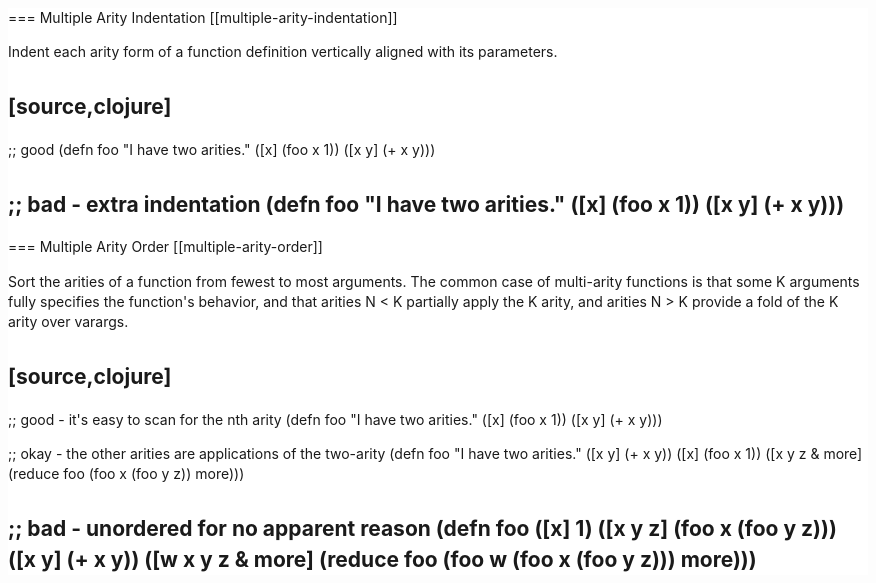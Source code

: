 === Multiple Arity Indentation [[multiple-arity-indentation]]

Indent each arity form of a function definition vertically aligned with its
parameters.

[source,clojure]
----
;; good
(defn foo
  "I have two arities."
  ([x]
   (foo x 1))
  ([x y]
   (+ x y)))

;; bad - extra indentation
(defn foo
  "I have two arities."
  ([x]
    (foo x 1))
  ([x y]
    (+ x y)))
----

=== Multiple Arity Order [[multiple-arity-order]]

Sort the arities of a function
from fewest to most arguments. The common case of multi-arity
functions is that some K arguments fully specifies the function's
behavior, and that arities N < K partially apply the K arity, and
arities N > K provide a fold of the K arity over varargs.

[source,clojure]
----
;; good - it's easy to scan for the nth arity
(defn foo
  "I have two arities."
  ([x]
   (foo x 1))
  ([x y]
   (+ x y)))

;; okay - the other arities are applications of the two-arity
(defn foo
  "I have two arities."
  ([x y]
   (+ x y))
  ([x]
   (foo x 1))
  ([x y z & more]
   (reduce foo (foo x (foo y z)) more)))

;; bad - unordered for no apparent reason
(defn foo
  ([x] 1)
  ([x y z] (foo x (foo y z)))
  ([x y] (+ x y))
  ([w x y z & more] (reduce foo (foo w (foo x (foo y z))) more)))
----
